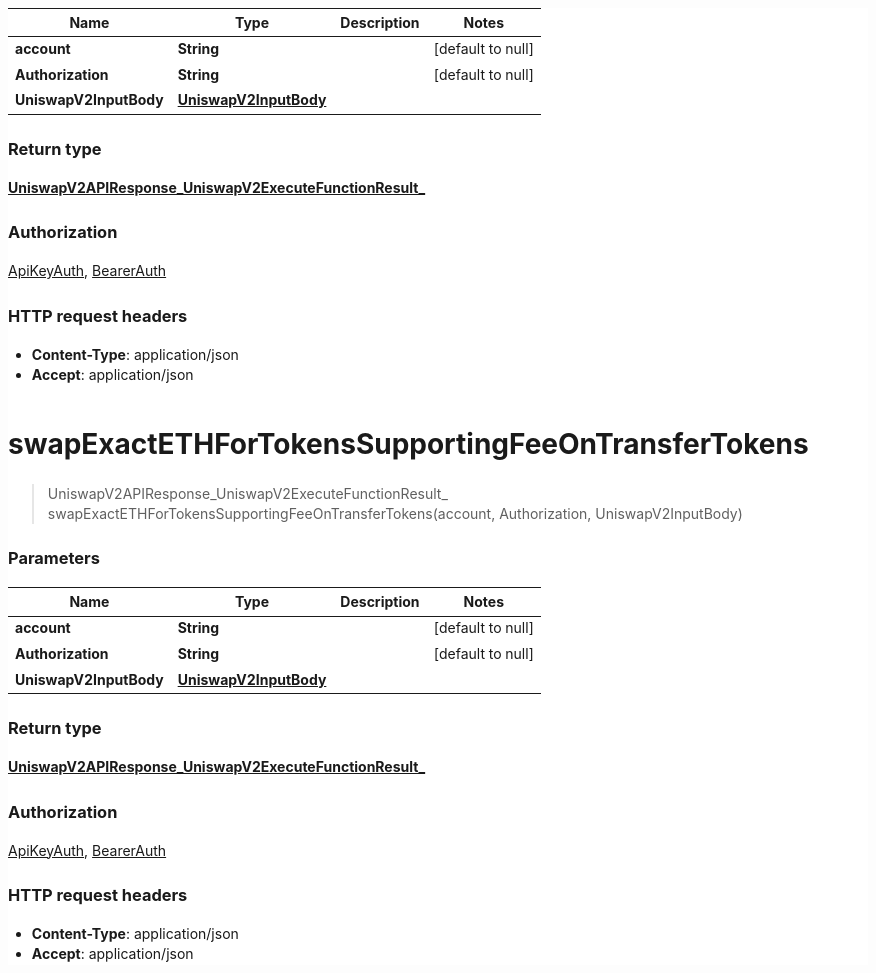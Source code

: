 |Name | Type | Description  | Notes |
|------------- | ------------- | ------------- | -------------|
| **account** | **String**|  | [default to null] |
| **Authorization** | **String**|  | [default to null] |
| **UniswapV2InputBody** | [**UniswapV2InputBody**](../Models/UniswapV2InputBody.md)|  | |

### Return type

[**UniswapV2APIResponse_UniswapV2ExecuteFunctionResult_**](../Models/UniswapV2APIResponse_UniswapV2ExecuteFunctionResult_.md)

### Authorization

[ApiKeyAuth](../README.md#ApiKeyAuth), [BearerAuth](../README.md#BearerAuth)

### HTTP request headers

- **Content-Type**: application/json
- **Accept**: application/json

<a name="swapExactETHForTokensSupportingFeeOnTransferTokens"></a>
# **swapExactETHForTokensSupportingFeeOnTransferTokens**
> UniswapV2APIResponse_UniswapV2ExecuteFunctionResult_ swapExactETHForTokensSupportingFeeOnTransferTokens(account, Authorization, UniswapV2InputBody)



### Parameters

|Name | Type | Description  | Notes |
|------------- | ------------- | ------------- | -------------|
| **account** | **String**|  | [default to null] |
| **Authorization** | **String**|  | [default to null] |
| **UniswapV2InputBody** | [**UniswapV2InputBody**](../Models/UniswapV2InputBody.md)|  | |

### Return type

[**UniswapV2APIResponse_UniswapV2ExecuteFunctionResult_**](../Models/UniswapV2APIResponse_UniswapV2ExecuteFunctionResult_.md)

### Authorization

[ApiKeyAuth](../README.md#ApiKeyAuth), [BearerAuth](../README.md#BearerAuth)

### HTTP request headers

- **Content-Type**: application/json
- **Accept**: application/json
